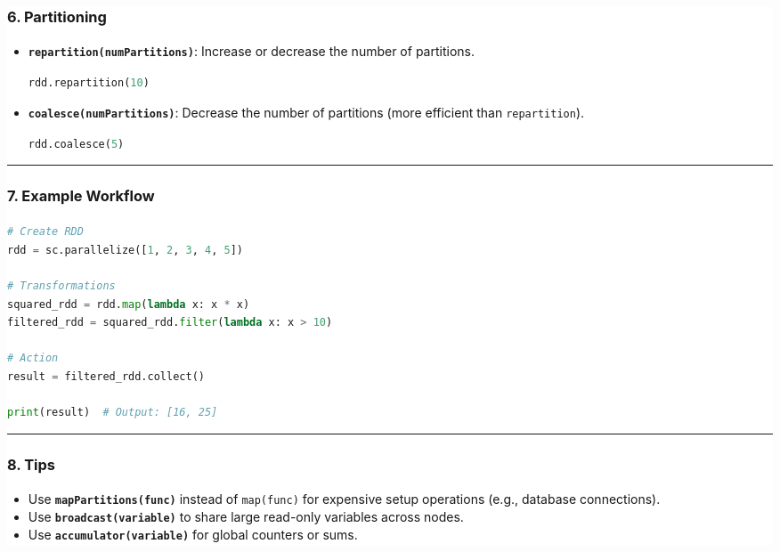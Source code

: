 
### **6. Partitioning**
- **`repartition(numPartitions)`**: Increase or decrease the number of partitions.
  ```python
  rdd.repartition(10)
  ```
- **`coalesce(numPartitions)`**: Decrease the number of partitions (more efficient than `repartition`).
  ```python
  rdd.coalesce(5)
  ```

---

### **7. Example Workflow**
```python
# Create RDD
rdd = sc.parallelize([1, 2, 3, 4, 5])

# Transformations
squared_rdd = rdd.map(lambda x: x * x)
filtered_rdd = squared_rdd.filter(lambda x: x > 10)

# Action
result = filtered_rdd.collect()

print(result)  # Output: [16, 25]
```

---

### **8. Tips**
- Use **`mapPartitions(func)`** instead of `map(func)` for expensive setup operations (e.g., database connections).
- Use **`broadcast(variable)`** to share large read-only variables across nodes.
- Use **`accumulator(variable)`** for global counters or sums.

